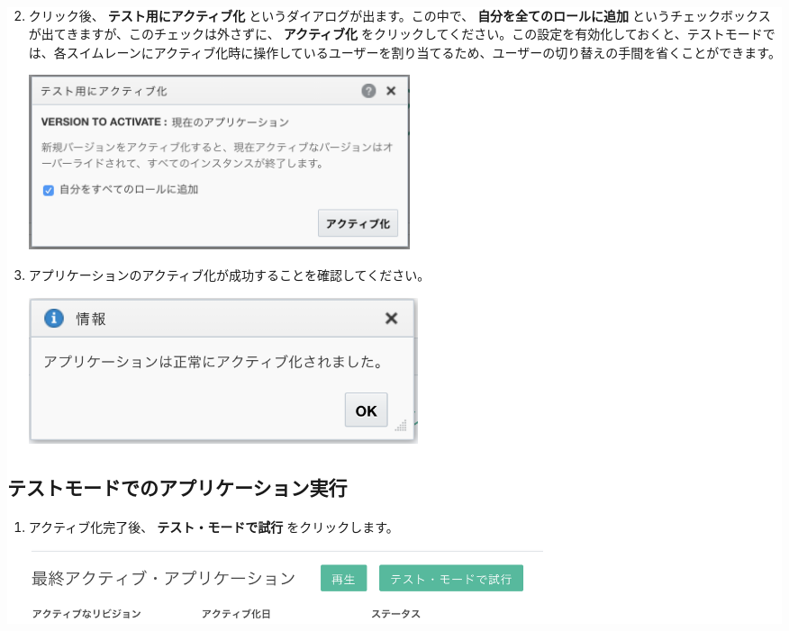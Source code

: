 2. クリック後、 **テスト用にアクティブ化** というダイアログが出ます。この中で、 **自分を全てのロールに追加** というチェックボックスが出てきますが、このチェックは外さずに、 **アクティブ化** をクリックしてください。この設定を有効化しておくと、テストモードでは、各スイムレーンにアクティブ化時に操作しているユーザーを割り当てるため、ユーザーの切り替えの手間を省くことができます。

    <img src="https://raw.githubusercontent.com/anishi1222/IntegrationCloud/images/StaticProcess-Tutorial1/image62.png" style="width:4.40449in;height:2.02173in" />

3. アプリケーションのアクティブ化が成功することを確認してください。

    <img src="https://raw.githubusercontent.com/anishi1222/IntegrationCloud/images/StaticProcess-Tutorial1/image63.png" style="width:4.5in;height:1.69444in" />

テストモードでのアプリケーション実行
------------------------------------

1. アクティブ化完了後、 **テスト・モードで試行** をクリックします。

    <img src="https://raw.githubusercontent.com/anishi1222/IntegrationCloud/images/StaticProcess-Tutorial1/image64.png" style="width:5.95506in;height:0.8138in" />
